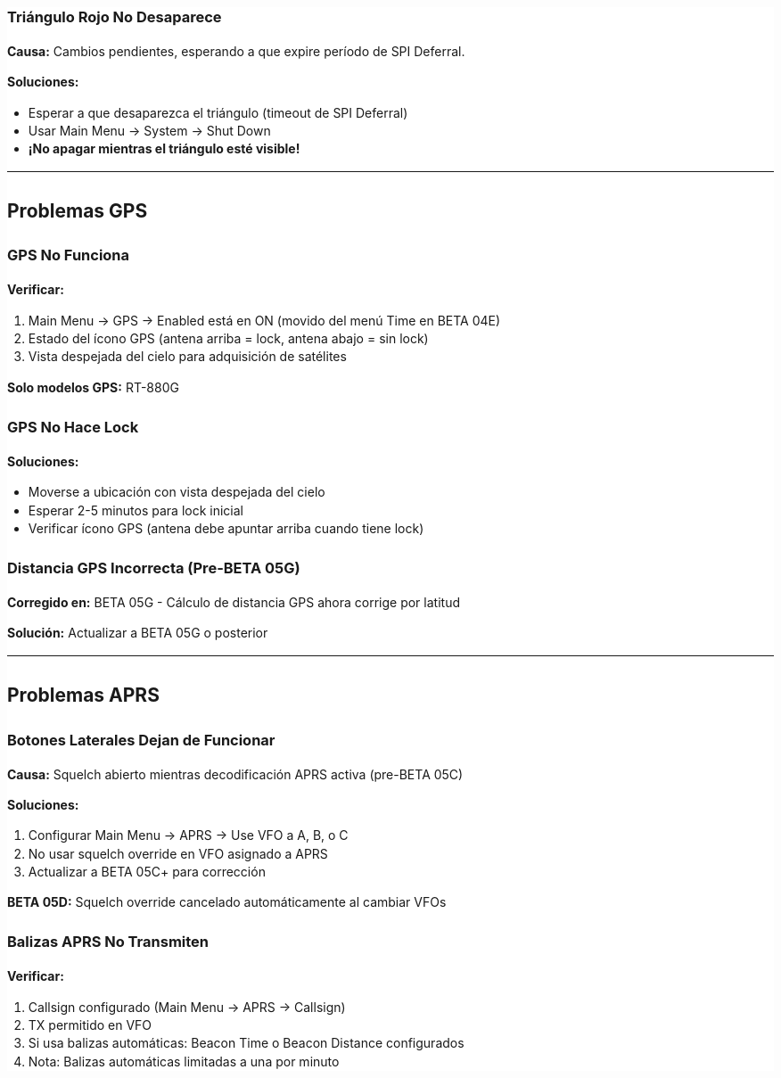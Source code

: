 ### Triángulo Rojo No Desaparece

**Causa:** Cambios pendientes, esperando a que expire período de SPI Deferral.

**Soluciones:**
- Esperar a que desaparezca el triángulo (timeout de SPI Deferral)
- Usar Main Menu → System → Shut Down
- **¡No apagar mientras el triángulo esté visible!**

---

## Problemas GPS

### GPS No Funciona

**Verificar:**
1. Main Menu → GPS → Enabled está en ON (movido del menú Time en BETA 04E)
2. Estado del ícono GPS (antena arriba = lock, antena abajo = sin lock)
3. Vista despejada del cielo para adquisición de satélites

**Solo modelos GPS:** RT-880G

### GPS No Hace Lock

**Soluciones:**
- Moverse a ubicación con vista despejada del cielo
- Esperar 2-5 minutos para lock inicial
- Verificar ícono GPS (antena debe apuntar arriba cuando tiene lock)

### Distancia GPS Incorrecta (Pre-BETA 05G)

**Corregido en:** BETA 05G - Cálculo de distancia GPS ahora corrige por latitud

**Solución:** Actualizar a BETA 05G o posterior

---

## Problemas APRS

### Botones Laterales Dejan de Funcionar

**Causa:** Squelch abierto mientras decodificación APRS activa (pre-BETA 05C)

**Soluciones:**
1. Configurar Main Menu → APRS → Use VFO a A, B, o C
2. No usar squelch override en VFO asignado a APRS
3. Actualizar a BETA 05C+ para corrección

**BETA 05D:** Squelch override cancelado automáticamente al cambiar VFOs

### Balizas APRS No Transmiten

**Verificar:**
1. Callsign configurado (Main Menu → APRS → Callsign)
2. TX permitido en VFO
3. Si usa balizas automáticas: Beacon Time o Beacon Distance configurados
4. Nota: Balizas automáticas limitadas a una por minuto
